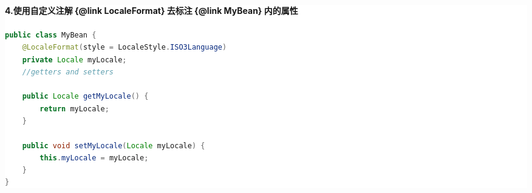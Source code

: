 ####   4.使用自定义注解 {@link LocaleFormat} 去标注 {@link MyBean} 内的属性

```java
public class MyBean {
    @LocaleFormat(style = LocaleStyle.ISO3Language)
    private Locale myLocale;
    //getters and setters

    public Locale getMyLocale() {
        return myLocale;
    }

    public void setMyLocale(Locale myLocale) {
        this.myLocale = myLocale;
    }
}
```

